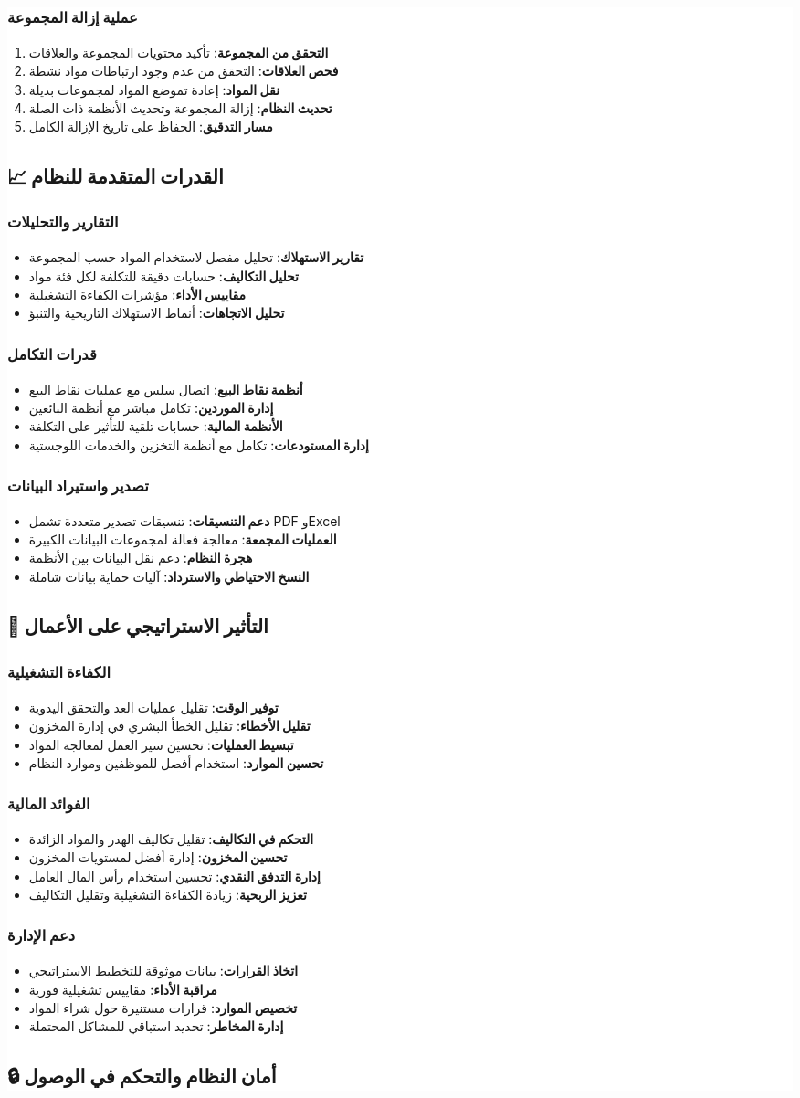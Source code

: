 ### عملية إزالة المجموعة
1. **التحقق من المجموعة**: تأكيد محتويات المجموعة والعلاقات
2. **فحص العلاقات**: التحقق من عدم وجود ارتباطات مواد نشطة
3. **نقل المواد**: إعادة تموضع المواد لمجموعات بديلة
4. **تحديث النظام**: إزالة المجموعة وتحديث الأنظمة ذات الصلة
5. **مسار التدقيق**: الحفاظ على تاريخ الإزالة الكامل

## 📈 القدرات المتقدمة للنظام

### التقارير والتحليلات
- **تقارير الاستهلاك**: تحليل مفصل لاستخدام المواد حسب المجموعة
- **تحليل التكاليف**: حسابات دقيقة للتكلفة لكل فئة مواد
- **مقاييس الأداء**: مؤشرات الكفاءة التشغيلية
- **تحليل الاتجاهات**: أنماط الاستهلاك التاريخية والتنبؤ

### قدرات التكامل
- **أنظمة نقاط البيع**: اتصال سلس مع عمليات نقاط البيع
- **إدارة الموردين**: تكامل مباشر مع أنظمة البائعين
- **الأنظمة المالية**: حسابات تلقية للتأثير على التكلفة
- **إدارة المستودعات**: تكامل مع أنظمة التخزين والخدمات اللوجستية

### تصدير واستيراد البيانات
- **دعم التنسيقات**: تنسيقات تصدير متعددة تشمل PDF وExcel
- **العمليات المجمعة**: معالجة فعالة لمجموعات البيانات الكبيرة
- **هجرة النظام**: دعم نقل البيانات بين الأنظمة
- **النسخ الاحتياطي والاسترداد**: آليات حماية بيانات شاملة

## 🎯 التأثير الاستراتيجي على الأعمال

### الكفاءة التشغيلية
- **توفير الوقت**: تقليل عمليات العد والتحقق اليدوية
- **تقليل الأخطاء**: تقليل الخطأ البشري في إدارة المخزون
- **تبسيط العمليات**: تحسين سير العمل لمعالجة المواد
- **تحسين الموارد**: استخدام أفضل للموظفين وموارد النظام

### الفوائد المالية
- **التحكم في التكاليف**: تقليل تكاليف الهدر والمواد الزائدة
- **تحسين المخزون**: إدارة أفضل لمستويات المخزون
- **إدارة التدفق النقدي**: تحسين استخدام رأس المال العامل
- **تعزيز الربحية**: زيادة الكفاءة التشغيلية وتقليل التكاليف

### دعم الإدارة
- **اتخاذ القرارات**: بيانات موثوقة للتخطيط الاستراتيجي
- **مراقبة الأداء**: مقاييس تشغيلية فورية
- **تخصيص الموارد**: قرارات مستنيرة حول شراء المواد
- **إدارة المخاطر**: تحديد استباقي للمشاكل المحتملة

## 🔒 أمان النظام والتحكم في الوصول
